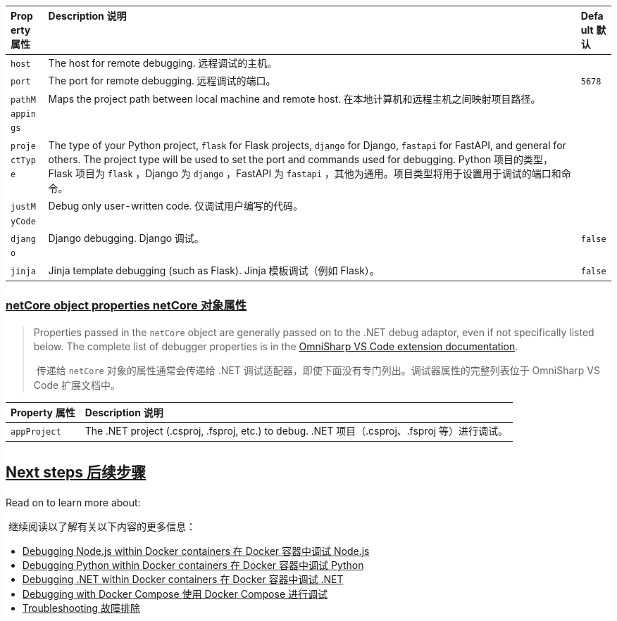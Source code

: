 | Property 属性  | Description 说明                                             | Default 默认 |
| :------------- | :----------------------------------------------------------- | :----------- |
| `host`         | The host for remote debugging. 远程调试的主机。              |              |
| `port`         | The port for remote debugging. 远程调试的端口。              | `5678`       |
| `pathMappings` | Maps the project path between local machine and remote host. 在本地计算机和远程主机之间映射项目路径。 |              |
| `projectType`  | The type of your Python project, `flask` for Flask projects, `django` for Django, `fastapi` for FastAPI, and general for others. The project type will be used to set the port and commands used for debugging. Python 项目的类型，Flask 项目为 `flask` ，Django 为 `django` ，FastAPI 为 `fastapi` ，其他为通用。项目类型将用于设置用于调试的端口和命令。 |              |
| `justMyCode`   | Debug only user-written code. 仅调试用户编写的代码。         |              |
| `django`       | Django debugging. Django 调试。                              | `false`      |
| `jinja`        | Jinja template debugging (such as Flask). Jinja 模板调试（例如 Flask）。 | `false`      |

### [netCore object properties netCore 对象属性](https://code.visualstudio.com/docs/containers/debug-common#_netcore-object-properties)

> Properties passed in the `netCore` object are generally passed on to the .NET debug adaptor, even if not specifically listed below. The complete list of debugger properties is in the [OmniSharp VS Code extension documentation](https://github.com/OmniSharp/omnisharp-vscode/blob/master/debugger-launchjson.md).
>
> ​​	传递给 `netCore` 对象的属性通常会传递给 .NET 调试适配器，即使下面没有专门列出。调试器属性的完整列表位于 OmniSharp VS Code 扩展文档中。

| Property 属性 | Description 说明                                             |
| :------------ | :----------------------------------------------------------- |
| `appProject`  | The .NET project (.csproj, .fsproj, etc.) to debug. .NET 项目（.csproj、.fsproj 等）进行调试。 |

## [Next steps 后续步骤](https://code.visualstudio.com/docs/containers/debug-common#_next-steps)

Read on to learn more about:

​​	继续阅读以了解有关以下内容的更多信息：

- [Debugging Node.js within Docker containers
  在 Docker 容器中调试 Node.js](https://code.visualstudio.com/docs/containers/debug-node)
- [Debugging Python within Docker containers
  在 Docker 容器中调试 Python](https://code.visualstudio.com/docs/containers/debug-python)
- [Debugging .NET within Docker containers
  在 Docker 容器中调试 .NET](https://code.visualstudio.com/docs/containers/debug-netcore)
- [Debugging with Docker Compose
  使用 Docker Compose 进行调试](https://code.visualstudio.com/docs/containers/docker-compose#_debug)
- [Troubleshooting
  故障排除](https://code.visualstudio.com/docs/containers/troubleshooting)
